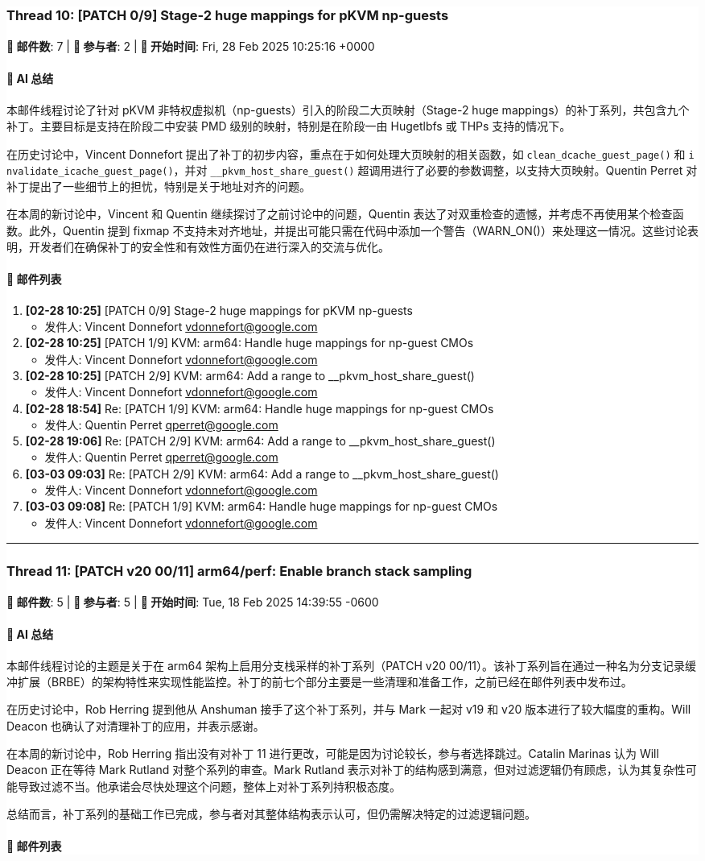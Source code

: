 
### Thread 10: [PATCH 0/9] Stage-2 huge mappings for pKVM np-guests

**📧 邮件数**: 7 | **👥 参与者**: 2 | **📅 开始时间**: Fri, 28 Feb 2025 10:25:16 +0000

#### 🤖 AI 总结

本邮件线程讨论了针对 pKVM 非特权虚拟机（np-guests）引入的阶段二大页映射（Stage-2 huge mappings）的补丁系列，共包含九个补丁。主要目标是支持在阶段二中安装 PMD 级别的映射，特别是在阶段一由 Hugetlbfs 或 THPs 支持的情况下。

在历史讨论中，Vincent Donnefort 提出了补丁的初步内容，重点在于如何处理大页映射的相关函数，如 `clean_dcache_guest_page()` 和 `invalidate_icache_guest_page()`，并对 `__pkvm_host_share_guest()` 超调用进行了必要的参数调整，以支持大页映射。Quentin Perret 对补丁提出了一些细节上的担忧，特别是关于地址对齐的问题。

在本周的新讨论中，Vincent 和 Quentin 继续探讨了之前讨论中的问题，Quentin 表达了对双重检查的遗憾，并考虑不再使用某个检查函数。此外，Quentin 提到 fixmap 不支持未对齐地址，并提出可能只需在代码中添加一个警告（WARN_ON()）来处理这一情况。这些讨论表明，开发者们在确保补丁的安全性和有效性方面仍在进行深入的交流与优化。

#### 📝 邮件列表

1. **[02-28 10:25]** [PATCH 0/9] Stage-2 huge mappings for pKVM np-guests
   - 发件人: Vincent Donnefort <vdonnefort@google.com>
2. **[02-28 10:25]** [PATCH 1/9] KVM: arm64: Handle huge mappings for np-guest CMOs
   - 发件人: Vincent Donnefort <vdonnefort@google.com>
3. **[02-28 10:25]** [PATCH 2/9] KVM: arm64: Add a range to __pkvm_host_share_guest()
   - 发件人: Vincent Donnefort <vdonnefort@google.com>
4. **[02-28 18:54]** Re: [PATCH 1/9] KVM: arm64: Handle huge mappings for np-guest CMOs
   - 发件人: Quentin Perret <qperret@google.com>
5. **[02-28 19:06]** Re: [PATCH 2/9] KVM: arm64: Add a range to __pkvm_host_share_guest()
   - 发件人: Quentin Perret <qperret@google.com>
6. **[03-03 09:03]** Re: [PATCH 2/9] KVM: arm64: Add a range to __pkvm_host_share_guest()
   - 发件人: Vincent Donnefort <vdonnefort@google.com>
7. **[03-03 09:08]** Re: [PATCH 1/9] KVM: arm64: Handle huge mappings for np-guest CMOs
   - 发件人: Vincent Donnefort <vdonnefort@google.com>

---

### Thread 11: [PATCH v20 00/11] arm64/perf: Enable branch stack sampling

**📧 邮件数**: 5 | **👥 参与者**: 5 | **📅 开始时间**: Tue, 18 Feb 2025 14:39:55 -0600

#### 🤖 AI 总结

本邮件线程讨论的主题是关于在 arm64 架构上启用分支栈采样的补丁系列（PATCH v20 00/11）。该补丁系列旨在通过一种名为分支记录缓冲扩展（BRBE）的架构特性来实现性能监控。补丁的前七个部分主要是一些清理和准备工作，之前已经在邮件列表中发布过。

在历史讨论中，Rob Herring 提到他从 Anshuman 接手了这个补丁系列，并与 Mark 一起对 v19 和 v20 版本进行了较大幅度的重构。Will Deacon 也确认了对清理补丁的应用，并表示感谢。

在本周的新讨论中，Rob Herring 指出没有对补丁 11 进行更改，可能是因为讨论较长，参与者选择跳过。Catalin Marinas 认为 Will Deacon 正在等待 Mark Rutland 对整个系列的审查。Mark Rutland 表示对补丁的结构感到满意，但对过滤逻辑仍有顾虑，认为其复杂性可能导致过滤不当。他承诺会尽快处理这个问题，整体上对补丁系列持积极态度。

总结而言，补丁系列的基础工作已完成，参与者对其整体结构表示认可，但仍需解决特定的过滤逻辑问题。

#### 📝 邮件列表
